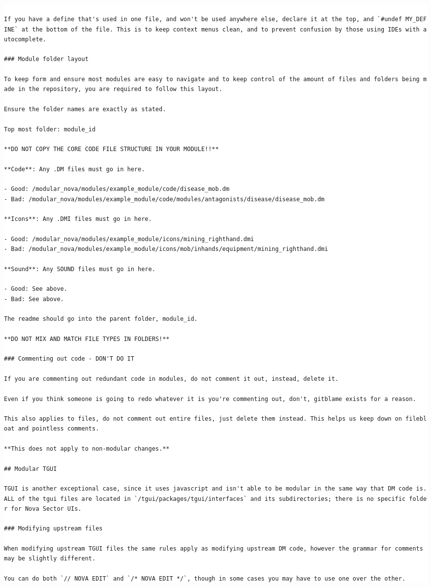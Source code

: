   ```byond

If you have a define that's used in one file, and won't be used anywhere else, declare it at the top, and `#undef MY_DEFINE` at the bottom of the file. This is to keep context menus clean, and to prevent confusion by those using IDEs with autocomplete.

### Module folder layout

To keep form and ensure most modules are easy to navigate and to keep control of the amount of files and folders being made in the repository, you are required to follow this layout.

Ensure the folder names are exactly as stated.

Top most folder: module_id

**DO NOT COPY THE CORE CODE FILE STRUCTURE IN YOUR MODULE!!**

**Code**: Any .DM files must go in here.

- Good: /modular_nova/modules/example_module/code/disease_mob.dm
- Bad: /modular_nova/modules/example_module/code/modules/antagonists/disease/disease_mob.dm

**Icons**: Any .DMI files must go in here.

- Good: /modular_nova/modules/example_module/icons/mining_righthand.dmi
- Bad: /modular_nova/modules/example_module/icons/mob/inhands/equipment/mining_righthand.dmi

**Sound**: Any SOUND files must go in here.

- Good: See above.
- Bad: See above.

The readme should go into the parent folder, module_id.

**DO NOT MIX AND MATCH FILE TYPES IN FOLDERS!**

### Commenting out code - DON'T DO IT

If you are commenting out redundant code in modules, do not comment it out, instead, delete it.

Even if you think someone is going to redo whatever it is you're commenting out, don't, gitblame exists for a reason.

This also applies to files, do not comment out entire files, just delete them instead. This helps us keep down on filebloat and pointless comments.

**This does not apply to non-modular changes.**

## Modular TGUI

TGUI is another exceptional case, since it uses javascript and isn't able to be modular in the same way that DM code is.
ALL of the tgui files are located in `/tgui/packages/tgui/interfaces` and its subdirectories; there is no specific folder for Nova Sector UIs.

### Modifying upstream files

When modifying upstream TGUI files the same rules apply as modifying upstream DM code, however the grammar for comments may be slightly different.

You can do both `// NOVA EDIT` and `/* NOVA EDIT */`, though in some cases you may have to use one over the other.

  ```